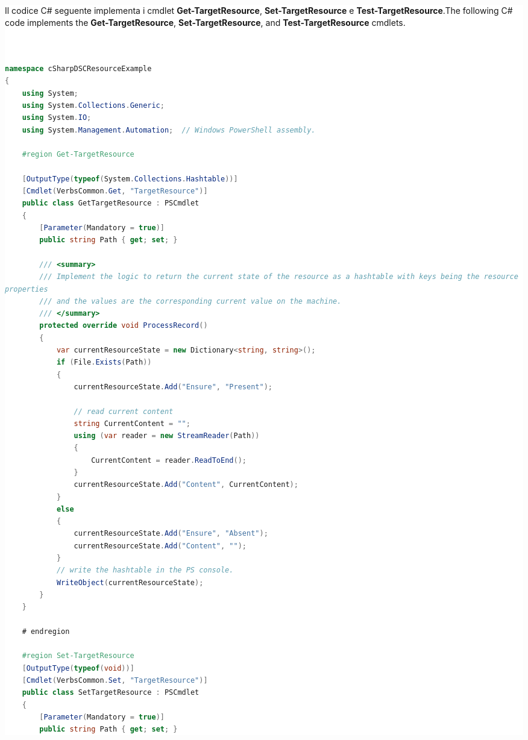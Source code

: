 <span data-ttu-id="49f9d-123">Il codice C# seguente implementa i cmdlet **Get-TargetResource**, **Set-TargetResource** e **Test-TargetResource**.</span><span class="sxs-lookup"><span data-stu-id="49f9d-123">The following C# code implements the **Get-TargetResource**, **Set-TargetResource**, and **Test-TargetResource** cmdlets.</span></span>

```C#


namespace cSharpDSCResourceExample
{
    using System;
    using System.Collections.Generic;
    using System.IO;
    using System.Management.Automation;  // Windows PowerShell assembly.

    #region Get-TargetResource

    [OutputType(typeof(System.Collections.Hashtable))]
    [Cmdlet(VerbsCommon.Get, "TargetResource")]
    public class GetTargetResource : PSCmdlet
    {
        [Parameter(Mandatory = true)]
        public string Path { get; set; }

        /// <summary>
        /// Implement the logic to return the current state of the resource as a hashtable with keys being the resource properties
        /// and the values are the corresponding current value on the machine.
        /// </summary>
        protected override void ProcessRecord()
        {
            var currentResourceState = new Dictionary<string, string>();
            if (File.Exists(Path))
            {
                currentResourceState.Add("Ensure", "Present");

                // read current content
                string CurrentContent = "";
                using (var reader = new StreamReader(Path))
                {
                    CurrentContent = reader.ReadToEnd();
                }
                currentResourceState.Add("Content", CurrentContent);
            }
            else
            {
                currentResourceState.Add("Ensure", "Absent");
                currentResourceState.Add("Content", "");
            }
            // write the hashtable in the PS console.
            WriteObject(currentResourceState);
        }
    }

    # endregion

    #region Set-TargetResource
    [OutputType(typeof(void))]
    [Cmdlet(VerbsCommon.Set, "TargetResource")]
    public class SetTargetResource : PSCmdlet
    {
        [Parameter(Mandatory = true)]
        public string Path { get; set; }

```
